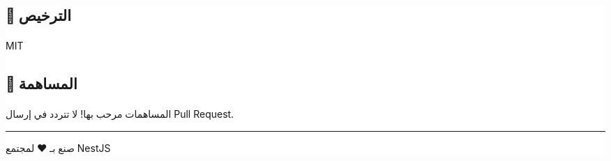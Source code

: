 ## 📄 الترخيص

MIT

## 🤝 المساهمة

المساهمات مرحب بها! لا تتردد في إرسال Pull Request.

---

صنع بـ ❤️ لمجتمع NestJS
